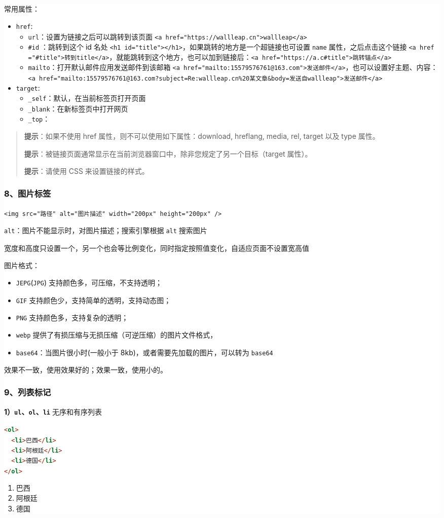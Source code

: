 常用属性：

- `href`:
  - `url`：设置为链接之后可以跳转到该页面 `<a href="https://wallleap.cn">wallleap</a>`
  - `#id` ：跳转到这个 id 名处 `<h1 id="title"></h1>`，如果跳转的地方是一个超链接也可设置 `name` 属性，之后点击这个链接 `<a href="#title">转到title</a>`，就能跳转到这个地方，也可以加到链接后：`<a href="https://a.c#title">跳转锚点</a>`
  - `mailto`：打开默认邮件应用发送邮件到该邮箱 `<a href="mailto:15579576761@163.com">发送邮件</a>`，也可以设置好主题、内容：`<a href="mailto:15579576761@163.com?subject=Re:wallleap.cn%20某文章&body=发送自wallleap">发送邮件</a>`
- `target`: 
  - `_self`：默认，在当前标签页打开页面
  - `_blank`：在新标签页中打开网页
  - `_top`：

> **提示**：如果不使用 href 属性，则不可以使用如下属性：download, hreflang, media, rel, target 以及 type 属性。
>
> **提示**：被链接页面通常显示在当前浏览器窗口中，除非您规定了另一个目标（target 属性）。
>
> **提示**：请使用 CSS 来设置链接的样式。



### 8、图片标签

`<img src="路径" alt="图片描述" width="200px" height="200px" />`

`alt`：图片不能显示时，对图片描述；搜索引擎根据 `alt` 搜索图片

宽度和高度只设置一个，另一个也会等比例变化，同时指定按照值变化，自适应页面不设置宽高值

图片格式：

- `JEPG`(`JPG`) 支持颜色多，可压缩，不支持透明；

- `GIF` 支持颜色少，支持简单的透明，支持动态图；

- `PNG` 支持颜色多，支持复杂的透明；

- `webp` 提供了有损压缩与无损压缩（可逆压缩）的图片文件格式，

- `base64`：当图片很小时(一般小于 8kb)，或者需要先加载的图片，可以转为 `base64`

效果不一致，使用效果好的；效果一致，使用小的。

### 9、列表标记

**1）`ul`、`ol`、`li`** 无序和有序列表

```html
<ol>
  <li>巴西</li>
  <li>阿根廷</li>
  <li>德国</li>
</ol>
```

1. 巴西
2. 阿根廷
3. 德国
